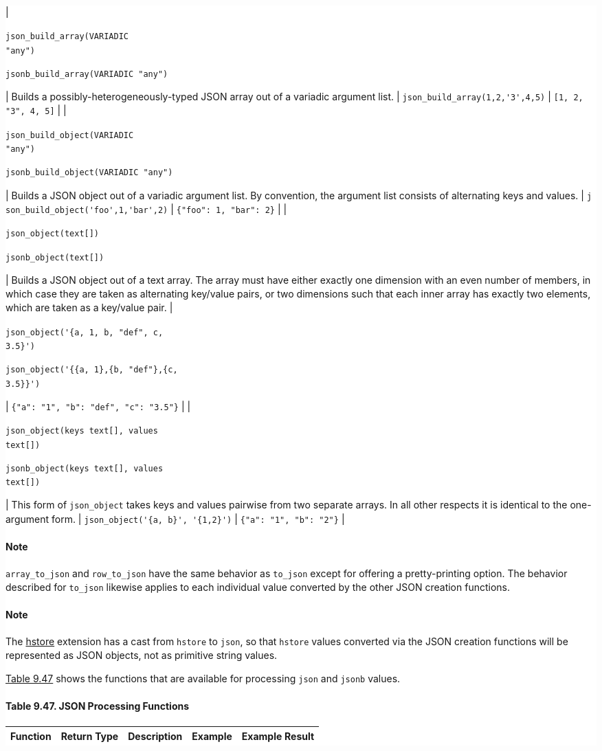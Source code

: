 | <p><code>json_build_array(VARIADIC "any")</code></p><p><code>jsonb_build_array(VARIADIC "any")</code></p>               | Builds a possibly-heterogeneously-typed JSON array out of a variadic argument list.                                                                                                                                                                                                                                                                                                                                                               | `json_build_array(1,2,'3',4,5)`                                                                                            | `[1, 2, "3", 4, 5]`                  |
| <p><code>json_build_object(VARIADIC "any")</code></p><p><code>jsonb_build_object(VARIADIC "any")</code></p>             | Builds a JSON object out of a variadic argument list. By convention, the argument list consists of alternating keys and values.                                                                                                                                                                                                                                                                                                                   | `json_build_object('foo',1,'bar',2)`                                                                                       | `{"foo": 1, "bar": 2}`               |
| <p><code>json_object(text[])</code></p><p><code>jsonb_object(text[])</code></p>                                         | Builds a JSON object out of a text array. The array must have either exactly one dimension with an even number of members, in which case they are taken as alternating key/value pairs, or two dimensions such that each inner array has exactly two elements, which are taken as a key/value pair.                                                                                                                                               | <p><code>json_object('{a, 1, b, "def", c, 3.5}')</code></p><p><code>json_object('{{a, 1},{b, "def"},{c, 3.5}}')</code></p> | `{"a": "1", "b": "def", "c": "3.5"}` |
| <p><code>json_object(keys text[], values text[])</code></p><p><code>jsonb_object(keys text[], values text[])</code></p> | This form of `json_object` takes keys and values pairwise from two separate arrays. In all other respects it is identical to the one-argument form.                                                                                                                                                                                                                                                                                               | `json_object('{a, b}', '{1,2}')`                                                                                           | `{"a": "1", "b": "2"}`               |

#### Note

`array_to_json` and `row_to_json` have the same behavior as `to_json` except for offering a pretty-printing option. The behavior described for `to_json` likewise applies to each individual value converted by the other JSON creation functions.

#### Note

The [hstore](https://www.postgresql.org/docs/12/hstore.html) extension has a cast from `hstore` to `json`, so that `hstore` values converted via the JSON creation functions will be represented as JSON objects, not as primitive string values.

[Table 9.47](https://www.postgresql.org/docs/12/functions-json.html#FUNCTIONS-JSON-PROCESSING-TABLE) shows the functions that are available for processing `json` and `jsonb` values.

#### **Table 9.47. JSON Processing Functions**

| Function                                                                                                                                                                       | Return Type                                                                                   | Description                                                                                                                                                                                                                                                                                                                                                                                                                                                                    | Example                                                                                                                                                              | Example Result                                                                                                         |
| ------------------------------------------------------------------------------------------------------------------------------------------------------------------------------ | --------------------------------------------------------------------------------------------- | ------------------------------------------------------------------------------------------------------------------------------------------------------------------------------------------------------------------------------------------------------------------------------------------------------------------------------------------------------------------------------------------------------------------------------------------------------------------------------ | -------------------------------------------------------------------------------------------------------------------------------------------------------------------- | ---------------------------------------------------------------------------------------------------------------------- |